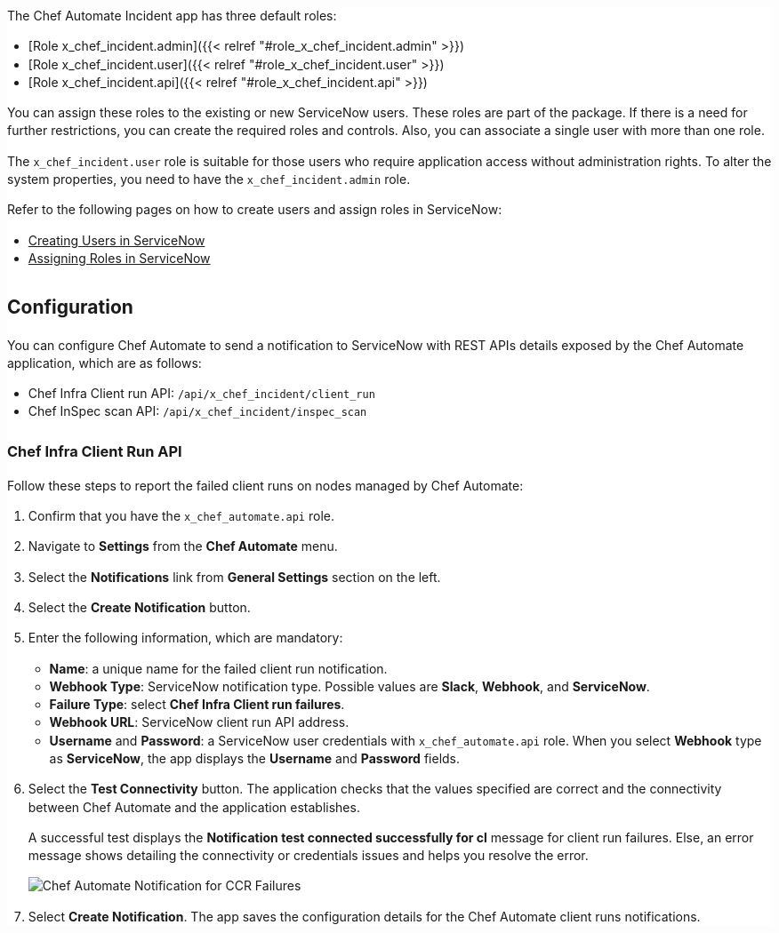 The Chef Automate Incident app has three default roles:

* [Role x_chef_incident.admin]({{< relref "#role_x_chef_incident.admin" >}})
* [Role x_chef_incident.user]({{< relref "#role_x_chef_incident.user" >}})
* [Role x_chef_incident.api]({{< relref "#role_x_chef_incident.api" >}})

You can assign these roles to the existing or new ServiceNow users. These roles are part of the package. If there is a need for further restrictions, you can create the required roles and controls. Also, you can associate a single user with more than one role.

The `x_chef_incident.user` role is suitable for those users who require application access without administration rights. To alter the system properties, you need to have the `x_chef_incident.admin` role.

Refer to the following pages on how to create users and assign roles in ServiceNow:

* [Creating Users in ServiceNow](https://docs.servicenow.com/csh?topicname=t_CreateAUser.html)
* [Assigning Roles in ServiceNow](https://docs.servicenow.com/csh?topicname=t_AssignARoleToAUser.html)

## Configuration

You can configure Chef Automate to send a notification to ServiceNow with REST APIs details exposed by the Chef Automate application, which are as follows:

* Chef Infra Client run API: `/api/x_chef_incident/client_run`
* Chef InSpec scan API: `/api/x_chef_incident/inspec_scan`

### Chef Infra Client Run API

Follow these steps to report the failed client runs on nodes managed by Chef Automate:

1. Confirm that you have the `x_chef_automate.api` role.
2. Navigate to **Settings** from the **Chef Automate** menu.
3. Select the **Notifications** link from **General Settings** section on the left.
4. Select the **Create Notification** button.
5. Enter the following information, which are mandatory:
   * **Name**: a unique name for the failed client run notification.
   * **Webhook Type**: ServiceNow notification type. Possible values are **Slack**, **Webhook**, and **ServiceNow**.
   * **Failure Type**: select **Chef Infra Client run failures**.
   * **Webhook URL**: ServiceNow client run API address.
   * **Username** and **Password**: a ServiceNow user credentials with `x_chef_automate.api` role. When you select **Webhook** type as **ServiceNow**, the app displays the **Username** and **Password** fields.
6. Select the **Test Connectivity** button. The application checks that the values specified are correct and the connectivity between Chef Automate and the application establishes.

   A successful test displays the **Notification test connected successfully for cl** message for client run failures. Else, an error message shows detailing the connectivity or credentials issues and helps you resolve the error.

   ![Chef Automate Notification for CCR Failures](/images/automate/SNOW_CCR_Setup.png)

7. Select **Create Notification**. The app saves the configuration details for the Chef Automate client runs notifications.
